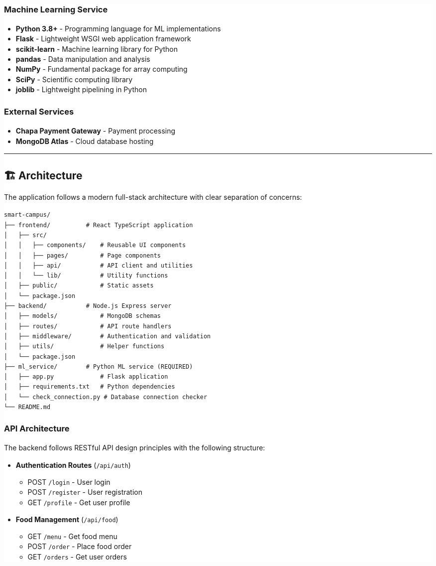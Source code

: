 ### Machine Learning Service
- **Python 3.8+** - Programming language for ML implementations
- **Flask** - Lightweight WSGI web application framework
- **scikit-learn** - Machine learning library for Python
- **pandas** - Data manipulation and analysis
- **NumPy** - Fundamental package for array computing
- **SciPy** - Scientific computing library
- **joblib** - Lightweight pipelining in Python

### External Services
- **Chapa Payment Gateway** - Payment processing
- **MongoDB Atlas** - Cloud database hosting

---

## 🏗️ Architecture

The application follows a modern full-stack architecture with clear separation of concerns:

```
smart-campus/
├── frontend/          # React TypeScript application
│   ├── src/
│   │   ├── components/    # Reusable UI components
│   │   ├── pages/         # Page components
│   │   ├── api/           # API client and utilities
│   │   └── lib/           # Utility functions
│   ├── public/            # Static assets
│   └── package.json
├── backend/           # Node.js Express server
│   ├── models/            # MongoDB schemas
│   ├── routes/            # API route handlers
│   ├── middleware/        # Authentication and validation
│   ├── utils/             # Helper functions
│   └── package.json
├── ml_service/        # Python ML service (REQUIRED)
│   ├── app.py             # Flask application
│   ├── requirements.txt   # Python dependencies
│   └── check_connection.py # Database connection checker
└── README.md
```

### API Architecture

The backend follows RESTful API design principles with the following structure:

- **Authentication Routes** (`/api/auth`)
  - POST `/login` - User login
  - POST `/register` - User registration
  - GET `/profile` - Get user profile

- **Food Management** (`/api/food`)
  - GET `/menu` - Get food menu
  - POST `/order` - Place food order
  - GET `/orders` - Get user orders
